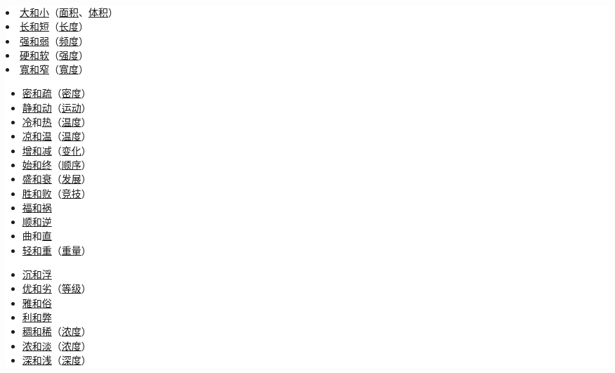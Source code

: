 <li><a href="https://zh.wikipedia.org/wiki/大" title="wikilink">大和</a><a href="https://zh.wikipedia.org/wiki/小" title="wikilink">小</a>（<a href="../Page/面积.md" title="wikilink">面积</a>、<a href="../Page/体积.md" title="wikilink">体积</a>）</li>
<li><a href="https://zh.wikipedia.org/wiki/长" title="wikilink">长和</a><a href="https://zh.wikipedia.org/wiki/短" title="wikilink">短</a>（<a href="../Page/长度.md" title="wikilink">长度</a>）</li>
<li><a href="https://zh.wikipedia.org/wiki/强" title="wikilink">强和</a><a href="https://zh.wikipedia.org/wiki/弱" title="wikilink">弱</a>（<a href="https://zh.wikipedia.org/wiki/频度" title="wikilink">频度</a>）</li>
<li><a href="https://zh.wikipedia.org/wiki/硬" title="wikilink">硬和</a><a href="https://zh.wikipedia.org/wiki/软" title="wikilink">软</a>（<a href="../Page/强度.md" title="wikilink">强度</a>）</li>
<li><a href="https://zh.wikipedia.org/wiki/寬" title="wikilink">寬和</a><a href="https://zh.wikipedia.org/wiki/窄" title="wikilink">窄</a>（<a href="https://zh.wikipedia.org/wiki/寬度" title="wikilink">寬度</a>）</li>
</ul></td>
<td><ul>
<li><a href="https://zh.wikipedia.org/wiki/密" title="wikilink">密和</a><a href="https://zh.wikipedia.org/wiki/疏" title="wikilink">疏</a>（<a href="../Page/密度.md" title="wikilink">密度</a>）</li>
<li><a href="https://zh.wikipedia.org/wiki/静" title="wikilink">静和</a><a href="https://zh.wikipedia.org/wiki/动" title="wikilink">动</a>（<a href="https://zh.wikipedia.org/wiki/运动" title="wikilink">运动</a>）</li>
<li><a href="../Page/冷.md" title="wikilink">冷</a>和<a href="https://zh.wikipedia.org/wiki/热" title="wikilink">热</a>（<a href="../Page/温度.md" title="wikilink">温度</a>）</li>
<li><a href="https://zh.wikipedia.org/wiki/凉" title="wikilink">凉和</a><a href="https://zh.wikipedia.org/wiki/温" title="wikilink">温</a>（<a href="../Page/温度.md" title="wikilink">温度</a>）</li>
<li><a href="https://zh.wikipedia.org/wiki/增" title="wikilink">增和</a><a href="https://zh.wikipedia.org/wiki/减" title="wikilink">减</a>（<a href="https://zh.wikipedia.org/wiki/变化" title="wikilink">变化</a>）</li>
<li><a href="https://zh.wikipedia.org/wiki/始" title="wikilink">始和</a><a href="https://zh.wikipedia.org/wiki/终" title="wikilink">终</a>（<a href="https://zh.wikipedia.org/wiki/顺序" title="wikilink">顺序</a>）</li>
<li><a href="https://zh.wikipedia.org/wiki/盛" title="wikilink">盛和</a><a href="https://zh.wikipedia.org/wiki/衰" title="wikilink">衰</a>（<a href="https://zh.wikipedia.org/wiki/发展" title="wikilink">发展</a>）</li>
<li><a href="https://zh.wikipedia.org/wiki/胜" title="wikilink">胜和</a><a href="https://zh.wikipedia.org/wiki/败" title="wikilink">败</a>（<a href="https://zh.wikipedia.org/wiki/竞技" title="wikilink">竞技</a>）</li>
<li><a href="https://zh.wikipedia.org/wiki/福" title="wikilink">福和</a><a href="https://zh.wikipedia.org/wiki/祸" title="wikilink">祸</a></li>
<li><a href="https://zh.wikipedia.org/wiki/顺" title="wikilink">顺和</a><a href="https://zh.wikipedia.org/wiki/逆" title="wikilink">逆</a></li>
<li>曲和<a href="https://zh.wikipedia.org/wiki/直" title="wikilink">直</a></li>
<li><a href="https://zh.wikipedia.org/wiki/轻" title="wikilink">轻和</a><a href="https://zh.wikipedia.org/wiki/重" title="wikilink">重</a>（<a href="../Page/重量.md" title="wikilink">重量</a>）</li>
</ul></td>
<td><ul>
<li><a href="https://zh.wikipedia.org/wiki/沉" title="wikilink">沉和</a><a href="https://zh.wikipedia.org/wiki/浮" title="wikilink">浮</a></li>
<li><a href="https://zh.wikipedia.org/wiki/优" title="wikilink">优和</a><a href="https://zh.wikipedia.org/wiki/劣" title="wikilink">劣</a>（<a href="https://zh.wikipedia.org/wiki/等级" title="wikilink">等级</a>）</li>
<li><a href="https://zh.wikipedia.org/wiki/雅" title="wikilink">雅和</a><a href="https://zh.wikipedia.org/wiki/俗" title="wikilink">俗</a></li>
<li><a href="https://zh.wikipedia.org/wiki/利" title="wikilink">利和</a><a href="https://zh.wikipedia.org/wiki/弊" title="wikilink">弊</a></li>
<li><a href="https://zh.wikipedia.org/wiki/稠" title="wikilink">稠和</a><a href="https://zh.wikipedia.org/wiki/稀" title="wikilink">稀</a>（<a href="https://zh.wikipedia.org/wiki/浓度" title="wikilink">浓度</a>）</li>
<li><a href="https://zh.wikipedia.org/wiki/浓" title="wikilink">浓和</a><a href="https://zh.wikipedia.org/wiki/淡" title="wikilink">淡</a>（<a href="https://zh.wikipedia.org/wiki/浓度" title="wikilink">浓度</a>）</li>
<li><a href="https://zh.wikipedia.org/wiki/深" title="wikilink">深和</a><a href="https://zh.wikipedia.org/wiki/浅" title="wikilink">浅</a>（<a href="https://zh.wikipedia.org/wiki/深度" title="wikilink">深度</a>）</li>